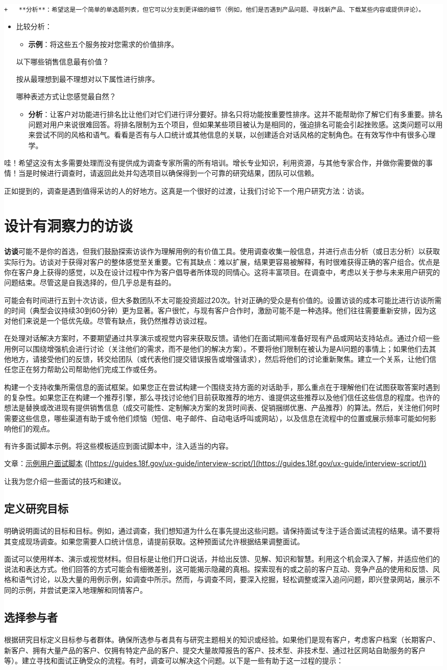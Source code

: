     +   **分析**：希望这是一个简单的单选题列表，但它可以分支到更详细的细节（例如，他们是否遇到产品问题、寻找新产品、下载某些内容或提供评论）。

+   比较分析：

    +   **示例**：将这些五个服务按对您需求的价值排序。

    以下哪些销售信息最有价值？

    按从最理想到最不理想对以下属性进行排序。

    哪种表述方式让您感觉最自然？

    +   **分析**：让客户对功能进行排名比让他们对它们进行评分要好。排名只将功能按重要性排序。这并不能帮助你了解它们有多重要。排名问题对用户来说很难回答。将排名限制为五个项目，但如果某些项目被认为是相同的，强迫排名可能会引起挫败感。这类问题可以用来尝试不同的风格和语气。看看是否有与人口统计或其他信息的关联，以创建适合对话风格的定制角色。在有效写作中有很多心理学。

哇！希望这没有太多需要处理而没有提供成为调查专家所需的所有培训。增长专业知识，利用资源，与其他专家合作，并做你需要做的事情！当是时候进行调查时，请返回此处并勾选项目以确保得到一个可靠的研究结果，团队可以信赖。

正如提到的，调查是遇到值得采访的人的好地方。这真是一个很好的过渡，让我们讨论下一个用户研究方法：访谈。

# 设计有洞察力的访谈

**访谈**可能不是你的首选，但我们鼓励探索访谈作为理解用例的有价值工具。使用调查收集一般信息，并进行点击分析（或日志分析）以获取实际行为。访谈对于获得对客户的整体感觉至关重要。它有其缺点：难以扩展，结果更容易被解释，有时很难获得正确的客户组合。优点是你在客户身上获得的感觉，以及在设计过程中作为客户倡导者所体现的同情心。这将丰富项目。在调查中，考虑以关于参与未来用户研究的问题结束。尽管这是自我选择的，但几乎总是有益的。

可能会有时间进行五到十次访谈，但大多数团队不太可能投资超过20次。针对正确的受众是有价值的。设置访谈的成本可能比进行访谈所需的时间（典型会议持续30到60分钟）更为显著。客户很忙，与现有客户合作时，激励可能不是一种选择。他们往往需要重新安排，因为这对他们来说是一个低优先级。尽管有缺点，我仍然推荐访谈过程。

在处理对话解决方案时，不要期望通过共享演示或视觉内容来获取反馈。请他们在面试期间准备好现有产品或网站支持站点。通过介绍一些用例可以围绕增强机会进行讨论（关注他们的需求，而不是他们的解决方案）。不要将他们限制在被认为是AI问题的事情上；如果他们去其他地方，请接受他们的反馈，转交给团队（或代表他们提交错误报告或增强请求），然后将他们的讨论重新聚焦。建立一个关系，让他们信任您正在努力帮助公司帮助他们完成工作或任务。

构建一个支持收集所需信息的面试框架。如果您正在尝试构建一个围绕支持方面的对话助手，那么重点在于理解他们在试图获取答案时遇到的复杂性。如果您正在构建一个推荐引擎，那么寻找讨论他们目前获取推荐的地方、谁提供这些推荐以及他们信任这些信息的程度。也许的想法是替换或改进现有提供销售信息（成交可能性、定制解决方案的发货时间表、促销捆绑优惠、产品推荐）的算法。然后，关注他们何时需要这些信息，哪些渠道有助于或令他们烦恼（短信、电子邮件、自动电话呼叫或网站），以及信息在流程中的位置或展示频率可能如何影响他们的观点。

有许多面试脚本示例。将这些模板适应到面试脚本中，注入适当的内容。

文章：[示例用户面试脚本](https://guides.18f.gov/ux-guide/interview-script/) ([https://guides.18f.gov/ux-guide/interview-script/](https://guides.18f.gov/ux-guide/interview-script/))

让我为您介绍一些面试的技巧和建议。

## 定义研究目标

明确说明面试的目标和目标。例如，通过调查，我们想知道为什么在事先提出这些问题。请保持面试专注于适合面试流程的结果。请不要将其变成现场调查。如果您需要人口统计信息，请提前获取。这种预面试允许根据结果调整面试。

面试可以使用样本、演示或视觉材料。但目标是让他们开口说话，并给出反馈、见解、知识和智慧。利用这个机会深入了解，并适应他们的说法和表达方式。他们回答的方式可能会有细微差别，这可能揭示隐藏的真相。探索现有的或之前的客户互动、竞争产品的使用和反馈、风格和语气讨论，以及大量的用例示例，如调查中所示。然而，与调查不同，要深入挖掘，轻松调整或深入追问问题，即兴登录网站，展示不同的示例，并尝试更深入地理解和同情客户。

## 选择参与者

根据研究目标定义目标参与者群体。确保所选参与者具有与研究主题相关的知识或经验。如果他们是现有客户，考虑客户档案（长期客户、新客户、拥有大量产品的客户、仅拥有特定产品的客户、提交大量故障报告的客户、技术型、非技术型、通过社区网站自助服务的客户等）。建立寻找和面试正确受众的流程。有时，调查可以解决这个问题。以下是一些有助于这一过程的提示：
